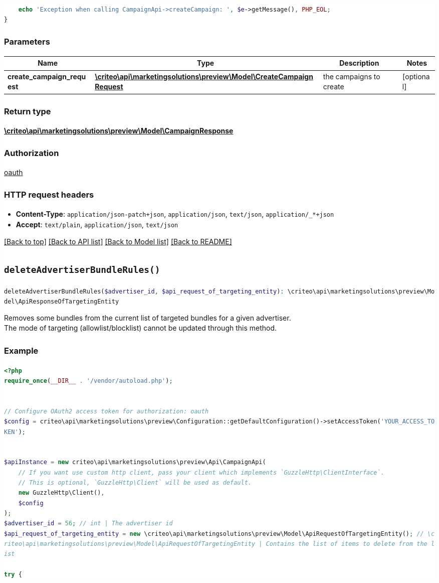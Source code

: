 ```php
    echo 'Exception when calling CampaignApi->createCampaign: ', $e->getMessage(), PHP_EOL;
}
```

### Parameters

Name | Type | Description  | Notes
------------- | ------------- | ------------- | -------------
 **create_campaign_request** | [**\criteo\api\marketingsolutions\preview\Model\CreateCampaignRequest**](../Model/CreateCampaignRequest.md)| the campaigns to create | [optional]

### Return type

[**\criteo\api\marketingsolutions\preview\Model\CampaignResponse**](../Model/CampaignResponse.md)

### Authorization

[oauth](../../README.md#oauth)

### HTTP request headers

- **Content-Type**: `application/json-patch+json`, `application/json`, `text/json`, `application/_*+json`
- **Accept**: `text/plain`, `application/json`, `text/json`

[[Back to top]](#) [[Back to API list]](../../README.md#endpoints)
[[Back to Model list]](../../README.md#models)
[[Back to README]](../../README.md)

## `deleteAdvertiserBundleRules()`

```php
deleteAdvertiserBundleRules($advertiser_id, $api_request_of_targeting_entity): \criteo\api\marketingsolutions\preview\Model\ApiResponseOfTargetingEntity
```



Removes some bundles from the current list of targeted bundles for a given advertiser.<br />  The mode of targeting (allowlist/blocklist) cannot be updated through this method.

### Example

```php
<?php
require_once(__DIR__ . '/vendor/autoload.php');


// Configure OAuth2 access token for authorization: oauth
$config = criteo\api\marketingsolutions\preview\Configuration::getDefaultConfiguration()->setAccessToken('YOUR_ACCESS_TOKEN');


$apiInstance = new criteo\api\marketingsolutions\preview\Api\CampaignApi(
    // If you want use custom http client, pass your client which implements `GuzzleHttp\ClientInterface`.
    // This is optional, `GuzzleHttp\Client` will be used as default.
    new GuzzleHttp\Client(),
    $config
);
$advertiser_id = 56; // int | The advertiser id
$api_request_of_targeting_entity = new \criteo\api\marketingsolutions\preview\Model\ApiRequestOfTargetingEntity(); // \criteo\api\marketingsolutions\preview\Model\ApiRequestOfTargetingEntity | Contains the list of items to delete from the list

try {
```